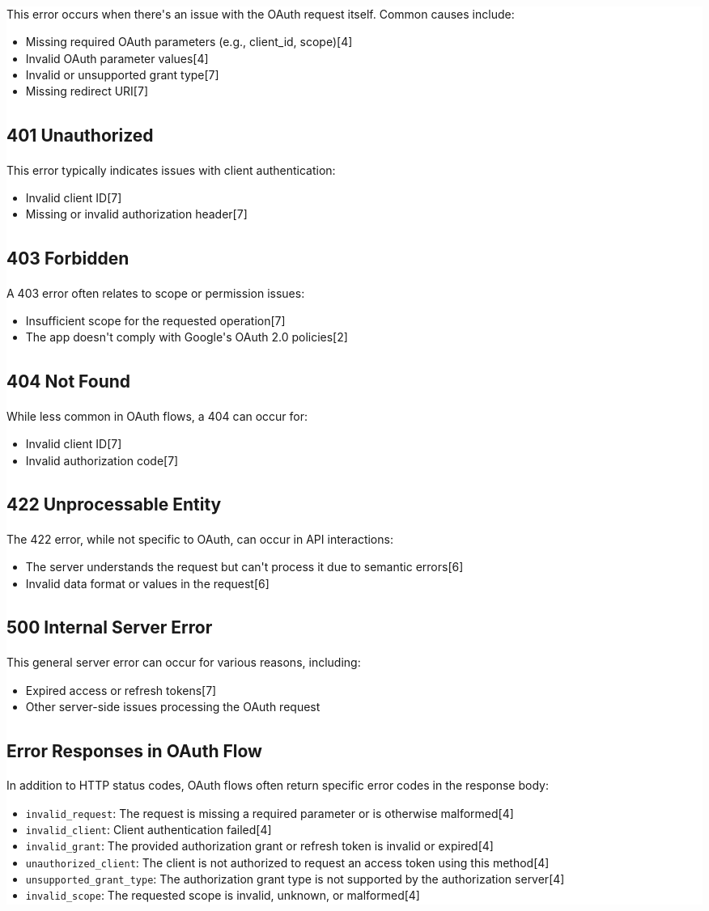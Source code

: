 This error occurs when there's an issue with the OAuth request itself. Common causes include:

- Missing required OAuth parameters (e.g., client_id, scope)[4]
- Invalid OAuth parameter values[4]
- Invalid or unsupported grant type[7]
- Missing redirect URI[7]

## 401 Unauthorized

This error typically indicates issues with client authentication:

- Invalid client ID[7]
- Missing or invalid authorization header[7]

## 403 Forbidden

A 403 error often relates to scope or permission issues:

- Insufficient scope for the requested operation[7]
- The app doesn't comply with Google's OAuth 2.0 policies[2]

## 404 Not Found

While less common in OAuth flows, a 404 can occur for:

- Invalid client ID[7]
- Invalid authorization code[7]

## 422 Unprocessable Entity

The 422 error, while not specific to OAuth, can occur in API interactions:

- The server understands the request but can't process it due to semantic errors[6]
- Invalid data format or values in the request[6]

## 500 Internal Server Error

This general server error can occur for various reasons, including:

- Expired access or refresh tokens[7]
- Other server-side issues processing the OAuth request

## Error Responses in OAuth Flow

In addition to HTTP status codes, OAuth flows often return specific error codes in the response body:

- `invalid_request`: The request is missing a required parameter or is otherwise malformed[4]
- `invalid_client`: Client authentication failed[4]
- `invalid_grant`: The provided authorization grant or refresh token is invalid or expired[4]
- `unauthorized_client`: The client is not authorized to request an access token using this method[4]
- `unsupported_grant_type`: The authorization grant type is not supported by the authorization server[4]
- `invalid_scope`: The requested scope is invalid, unknown, or malformed[4]

